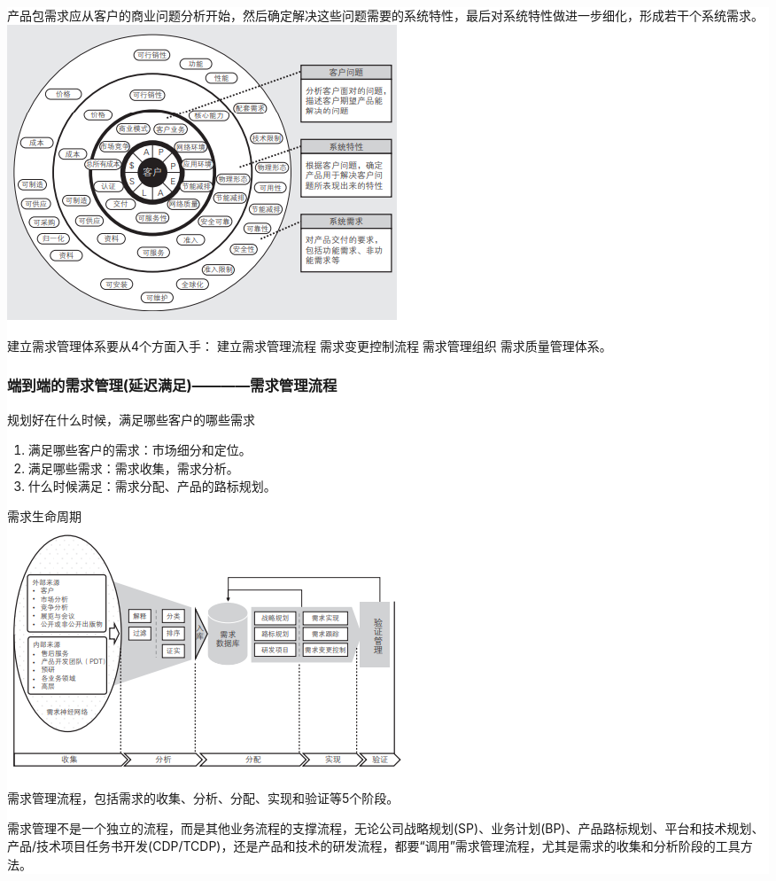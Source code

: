 产品包需求应从客户的商业问题分析开始，然后确定解决这些问题需要的系统特性，最后对系统特性做进一步细化，形成若干个系统需求。
![华为电信运营商业务需求包示例](pic/华为电信运营商业务需求包示例.png)

建立需求管理体系要从4个方面入手：
建立需求管理流程
需求变更控制流程
需求管理组织
需求质量管理体系。

### 端到端的需求管理(延迟满足)————需求管理流程
规划好在什么时候，满足哪些客户的哪些需求
1. 满足哪些客户的需求：市场细分和定位。
2. 满足哪些需求：需求收集，需求分析。
3. 什么时候满足：需求分配、产品的路标规划。

需求生命周期  
![端到端需求管理流程](pic/端到端需求管理流程.png)

需求管理流程，包括需求的收集、分析、分配、实现和验证等5个阶段。

需求管理不是一个独立的流程，而是其他业务流程的支撑流程，无论公司战略规划(SP)、业务计划(BP)、产品路标规划、平台和技术规划、产品/技术项目任务书开发(CDP/TCDP)，还是产品和技术的研发流程，都要“调用”需求管理流程，尤其是需求的收集和分析阶段的工具方法。
